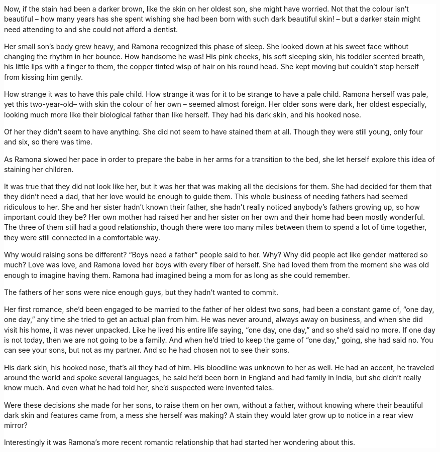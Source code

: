Now, if the stain had been a darker brown, like the skin on her oldest son, she might have worried. Not that the colour isn’t beautiful – how many years has she spent wishing she had been born with such dark beautiful skin! – but a darker stain might need attending to and she could not afford a dentist.

Her small son’s body grew heavy, and Ramona recognized this phase of sleep. She looked down at his sweet face without changing the rhythm in her bounce. How handsome he was! His pink cheeks, his soft sleeping skin, his toddler scented breath, his little lips with a finger to them, the copper tinted wisp of hair on his round head. She kept moving but couldn’t stop herself from kissing him gently.

How strange it was to have this pale child. How strange it was for it to be strange to have a pale child. Ramona herself was pale, yet this two-year-old– with skin the colour of her own – seemed almost foreign. Her older sons were dark, her oldest especially, looking much more like their biological father than like herself. They had his dark skin, and his hooked nose.

Of her they didn’t seem to have anything. She did not seem to have stained them at all. Though they were still young, only four and six, so there was time.

As Ramona slowed her pace in order to prepare the babe in her arms for a transition to the bed, she let herself explore this idea of staining her children.

It was true that they did not look like her, but it was her that was making all the decisions for them. She had decided for them that they didn’t need a dad, that her love would be enough to guide them. This whole business of needing fathers had seemed ridiculous to her. She and her sister hadn’t known their father, she hadn’t really noticed anybody’s fathers growing up, so how important could they be? Her own mother had raised her and her sister on her own and their home had been mostly wonderful. The three of them still had a good relationship, though there were too many miles between them to spend a lot of time together, they were still connected in a comfortable way.

Why would raising sons be different? “Boys need a father” people said to her. Why? Why did people act like gender mattered so much? Love was love, and Ramona loved her boys with every fiber of herself. She had loved them from the moment she was old enough to imagine having them. Ramona had imagined being a mom for as long as she could remember.

The fathers of her sons were nice enough guys, but they hadn’t wanted to commit.

Her first romance, she’d been engaged to be married to the father of her oldest two sons, had been a constant game of, “one day, one day,” any time she tried to get an actual plan from him. He was never around, always away on business, and when she did visit his home, it was never unpacked. Like he lived his entire life saying, “one day, one day,” and so she’d said no more. If one day is not today, then we are not going to be a family. And when he’d tried to keep the game of “one day,” going, she had said no. You can see your sons, but not as my partner. And so he had chosen not to see their sons.

His dark skin, his hooked nose, that’s all they had of him. His bloodline was unknown to her as well. He had an accent, he traveled around the world and spoke several languages, he said he’d been born in England and had family in India, but she didn’t really know much. And even what he had told her, she’d suspected were invented tales.

Were these decisions she made for her sons, to raise them on her own, without a father, without knowing where their beautiful dark skin and features came from, a mess she herself was making? A stain they would later grow up to notice in a rear view mirror?

Interestingly it was Ramona’s more recent romantic relationship that had started her wondering about this.
